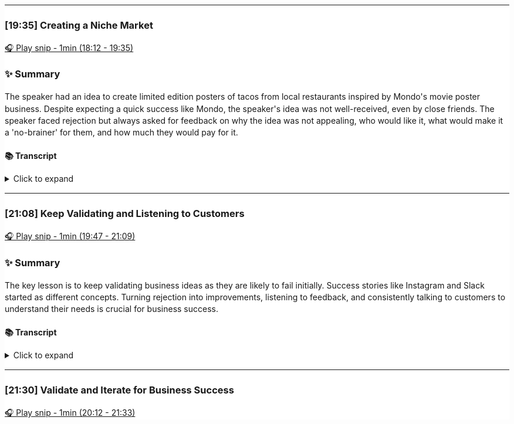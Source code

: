 

---


### [19:35] Creating a Niche Market


[🎧 Play snip - 1min️ (18:12 - 19:35)](https://share.snipd.com/snip/1a3c37ec-1cbe-4eda-84b4-59c841ec9045)
<audio controls> <source src="https://storage.googleapis.com/sideload_processed/f093029f-02cd-4fba-b075-94186ceff0b6%2Ff093029f-02cd-4fba-b075-94186ceff0b6.mp3#t=18:12,19:35"> </audio>


### ✨ Summary
The speaker had an idea to create limited edition posters of tacos from local restaurants inspired by Mondo's movie poster business. Despite expecting a quick success like Mondo, the speaker's idea was not well-received, even by close friends. The speaker faced rejection but always asked for feedback on why the idea was not appealing, who would like it, what would make it a 'no-brainer' for them, and how much they would pay for it.


#### 📚 Transcript
<details><summary>Click to expand</summary></details>



---


### [21:08] Keep Validating and Listening to Customers


[🎧 Play snip - 1min️ (19:47 - 21:09)](https://share.snipd.com/snip/a9dd6f67-f0f7-4d62-89b9-9e7606aa65fc)
<audio controls> <source src="https://storage.googleapis.com/sideload_processed/f093029f-02cd-4fba-b075-94186ceff0b6%2Ff093029f-02cd-4fba-b075-94186ceff0b6.mp3#t=19:47,21:09"> </audio>


### ✨ Summary
The key lesson is to keep validating business ideas as they are likely to fail initially. Success stories like Instagram and Slack started as different concepts. Turning rejection into improvements, listening to feedback, and consistently talking to customers to understand their needs is crucial for business success.


#### 📚 Transcript
<details><summary>Click to expand</summary></details>



---


### [21:30] Validate and Iterate for Business Success


[🎧 Play snip - 1min️ (20:12 - 21:33)](https://share.snipd.com/snip/885400cb-7bef-4006-ac4a-5b72944ae87d)
<audio controls> <source src="https://storage.googleapis.com/sideload_processed/f093029f-02cd-4fba-b075-94186ceff0b6%2Ff093029f-02cd-4fba-b075-94186ceff0b6.mp3#t=20:12,21:33"> </audio>
